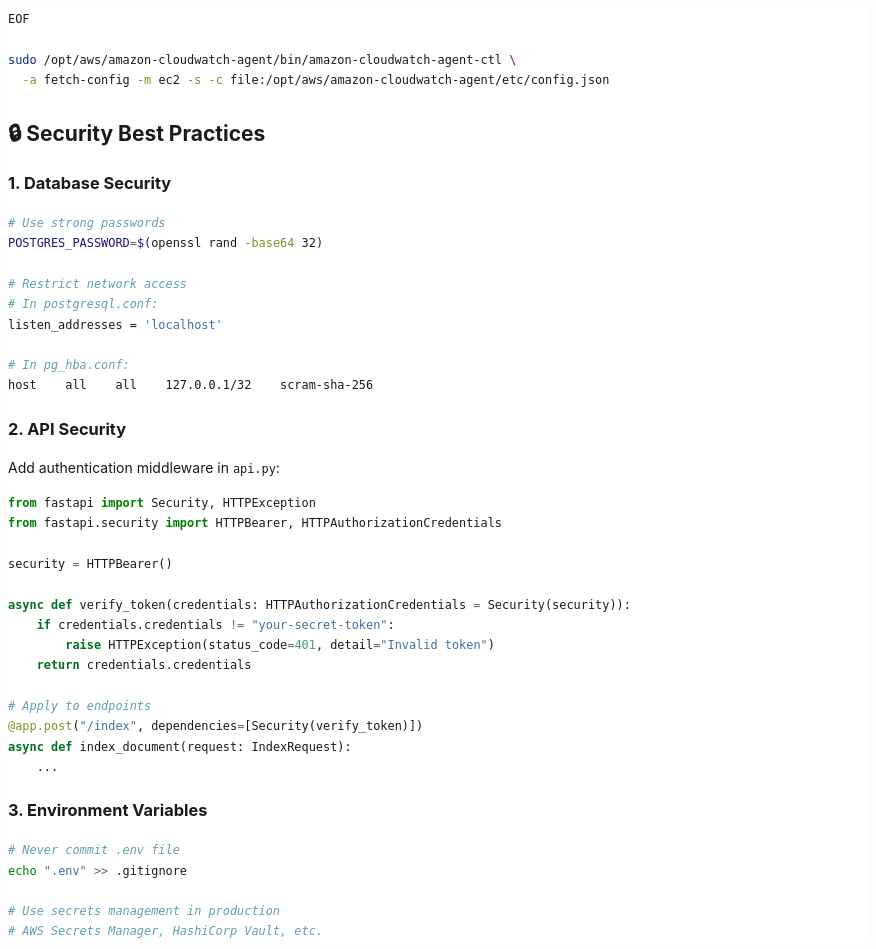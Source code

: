 ```bash
EOF

sudo /opt/aws/amazon-cloudwatch-agent/bin/amazon-cloudwatch-agent-ctl \
  -a fetch-config -m ec2 -s -c file:/opt/aws/amazon-cloudwatch-agent/etc/config.json
```

## 🔒 Security Best Practices

### 1. Database Security

```bash
# Use strong passwords
POSTGRES_PASSWORD=$(openssl rand -base64 32)

# Restrict network access
# In postgresql.conf:
listen_addresses = 'localhost'

# In pg_hba.conf:
host    all    all    127.0.0.1/32    scram-sha-256
```

### 2. API Security

Add authentication middleware in `api.py`:

```python
from fastapi import Security, HTTPException
from fastapi.security import HTTPBearer, HTTPAuthorizationCredentials

security = HTTPBearer()

async def verify_token(credentials: HTTPAuthorizationCredentials = Security(security)):
    if credentials.credentials != "your-secret-token":
        raise HTTPException(status_code=401, detail="Invalid token")
    return credentials.credentials

# Apply to endpoints
@app.post("/index", dependencies=[Security(verify_token)])
async def index_document(request: IndexRequest):
    ...
```

### 3. Environment Variables

```bash
# Never commit .env file
echo ".env" >> .gitignore

# Use secrets management in production
# AWS Secrets Manager, HashiCorp Vault, etc.
```
